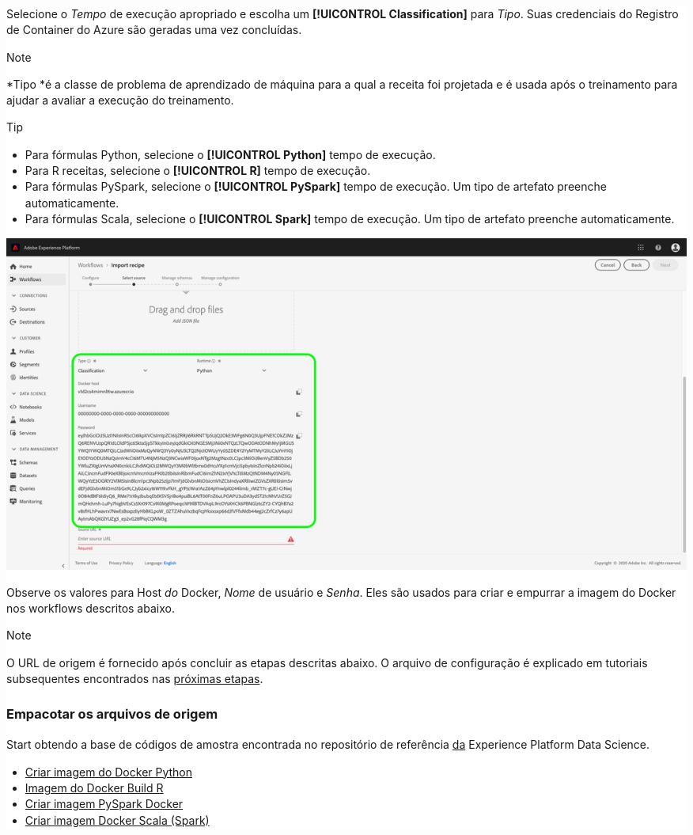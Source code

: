 Selecione o *Tempo* de execução apropriado e escolha um **[!UICONTROL Classification]** para *Tipo*. Suas credenciais do Registro de Container do Azure são geradas uma vez concluídas.

>[!NOTE]
>*Tipo *é a classe de problema de aprendizado de máquina para a qual a receita foi projetada e é usada após o treinamento para ajudar a avaliar a execução do treinamento.

>[!TIP]
>- Para fórmulas Python, selecione o **[!UICONTROL Python]** tempo de execução.
>- Para R receitas, selecione o **[!UICONTROL R]** tempo de execução.
>- Para fórmulas PySpark, selecione o **[!UICONTROL PySpark]** tempo de execução. Um tipo de artefato preenche automaticamente.
>- Para fórmulas Scala, selecione o **[!UICONTROL Spark]** tempo de execução. Um tipo de artefato preenche automaticamente.


![](../images/models-recipes/package-source-files/docker-creds.png)

Observe os valores para Host *do* Docker, *Nome* de usuário e *Senha*. Eles são usados para criar e empurrar a imagem do Docker nos workflows descritos abaixo.

>[!NOTE]
>O URL de origem é fornecido após concluir as etapas descritas abaixo. O arquivo de configuração é explicado em tutoriais subsequentes encontrados nas [próximas etapas](#next-steps).

### Empacotar os arquivos de origem

Start obtendo a base de códigos de amostra encontrada no repositório de referência <a href="https://github.com/adobe/experience-platform-dsw-reference" target="_blank">da</a> Experience Platform Data Science.

- [Criar imagem do Docker Python](#python-docker)
- [Imagem do Docker Build R](#r-docker)
- [Criar imagem PySpark Docker](#pyspark-docker)
- [Criar imagem Docker Scala (Spark)](#scala-docker)
